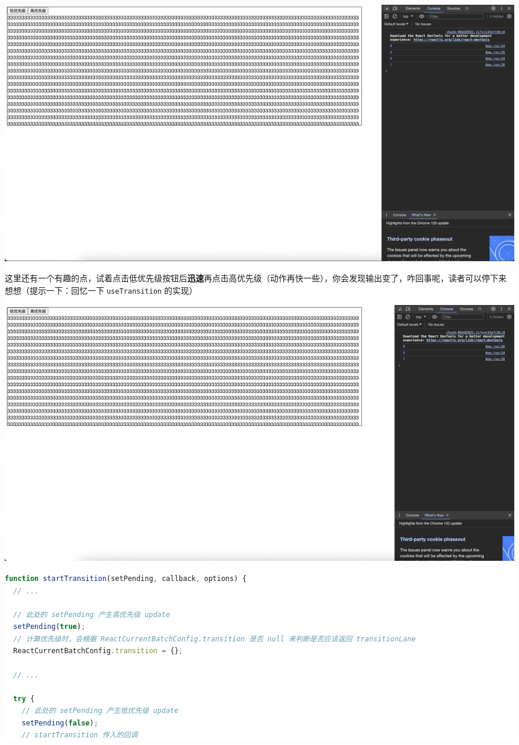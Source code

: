 ![priority_interruption_log](./images/priority_interruption_log_1.png)

这里还有一个有趣的点，试着点击低优先级按钮后**迅速**再点击高优先级（动作再快一些），你会发现输出变了，咋回事呢，读者可以停下来想想（提示一下：回忆一下 `useTransition` 的实现）

![priority_interruption_log](./images/priority_interruption_log_2.png)

```js
function startTransition(setPending, callback, options) {
  // ...

  // 此处的 setPending 产生高优先级 update
  setPending(true);
  // 计算优先级时，会根据 ReactCurrentBatchConfig.transition 是否 null 来判断是否应该返回 transitionLane
  ReactCurrentBatchConfig.transition = {};

  // ...

  try {
    // 此处的 setPending 产生低优先级 update
    setPending(false);
    // startTransition 传入的回调
```